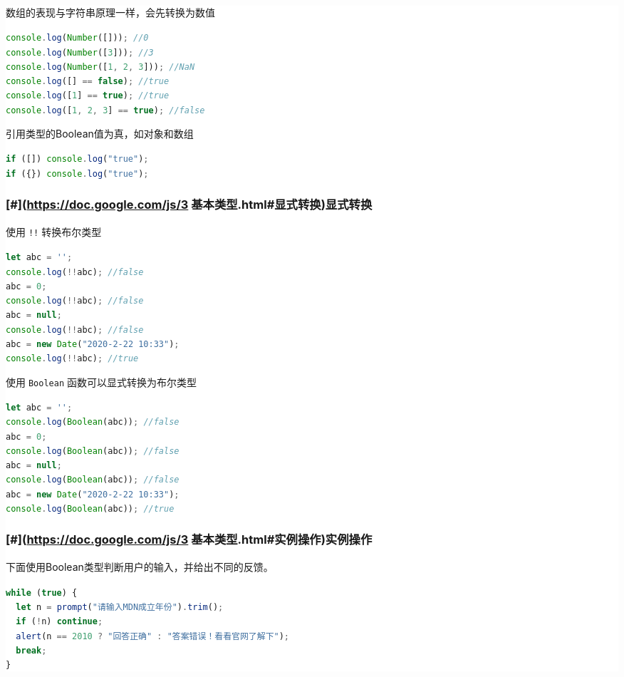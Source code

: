 数组的表现与字符串原理一样，会先转换为数值

```js
console.log(Number([])); //0
console.log(Number([3])); //3
console.log(Number([1, 2, 3])); //NaN
console.log([] == false); //true
console.log([1] == true); //true
console.log([1, 2, 3] == true); //false
```

引用类型的Boolean值为真，如对象和数组

```js
if ([]) console.log("true");
if ({}) console.log("true");
```

### [#](https://doc.google.com/js/3 基本类型.html#显式转换)显式转换

使用 `!!` 转换布尔类型

```js
let abc = '';
console.log(!!abc); //false
abc = 0;
console.log(!!abc); //false
abc = null;
console.log(!!abc); //false
abc = new Date("2020-2-22 10:33");
console.log(!!abc); //true
```

使用 `Boolean` 函数可以显式转换为布尔类型

```js
let abc = '';
console.log(Boolean(abc)); //false
abc = 0;
console.log(Boolean(abc)); //false
abc = null;
console.log(Boolean(abc)); //false
abc = new Date("2020-2-22 10:33");
console.log(Boolean(abc)); //true
```

### [#](https://doc.google.com/js/3 基本类型.html#实例操作)实例操作

下面使用Boolean类型判断用户的输入，并给出不同的反馈。

```js
while (true) {
  let n = prompt("请输入MDN成立年份").trim();
  if (!n) continue;
  alert(n == 2010 ? "回答正确" : "答案错误！看看官网了解下");
  break;
}
```
